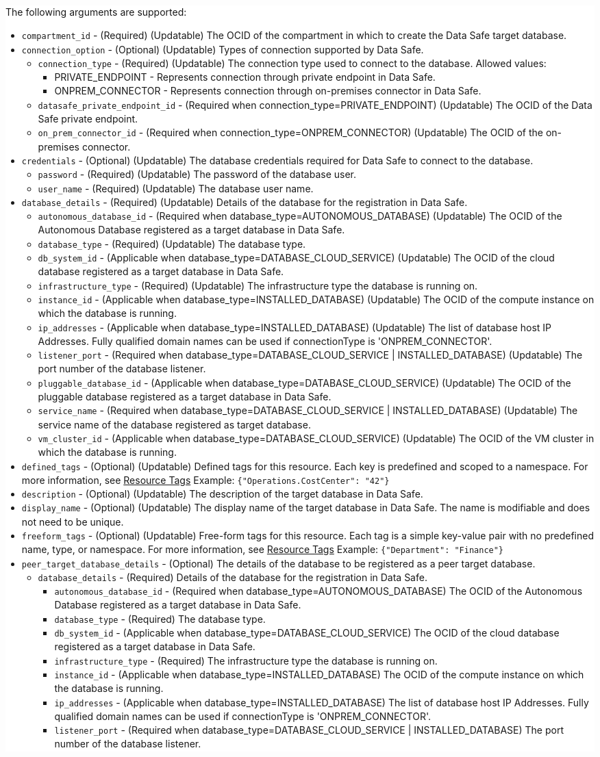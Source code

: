 The following arguments are supported:

* `compartment_id` - (Required) (Updatable) The OCID of the compartment in which to create the Data Safe target database.
* `connection_option` - (Optional) (Updatable) Types of connection supported by Data Safe.
	* `connection_type` - (Required) (Updatable) The connection type used to connect to the database. Allowed values:
		* PRIVATE_ENDPOINT - Represents connection through private endpoint in Data Safe.
		* ONPREM_CONNECTOR - Represents connection through on-premises connector in Data Safe. 
	* `datasafe_private_endpoint_id` - (Required when connection_type=PRIVATE_ENDPOINT) (Updatable) The OCID of the Data Safe private endpoint.
	* `on_prem_connector_id` - (Required when connection_type=ONPREM_CONNECTOR) (Updatable) The OCID of the on-premises connector.
* `credentials` - (Optional) (Updatable) The database credentials required for Data Safe to connect to the database.
	* `password` - (Required) (Updatable) The password of the database user.
	* `user_name` - (Required) (Updatable) The database user name.
* `database_details` - (Required) (Updatable) Details of the database for the registration in Data Safe. 
	* `autonomous_database_id` - (Required when database_type=AUTONOMOUS_DATABASE) (Updatable) The OCID of the Autonomous Database registered as a target database in Data Safe.
	* `database_type` - (Required) (Updatable) The database type.
	* `db_system_id` - (Applicable when database_type=DATABASE_CLOUD_SERVICE) (Updatable) The OCID of the cloud database registered as a target database in Data Safe.
	* `infrastructure_type` - (Required) (Updatable) The infrastructure type the database is running on.
	* `instance_id` - (Applicable when database_type=INSTALLED_DATABASE) (Updatable) The OCID of the compute instance on which the database is running.
	* `ip_addresses` - (Applicable when database_type=INSTALLED_DATABASE) (Updatable) The list of database host IP Addresses. Fully qualified domain names can be used if connectionType is 'ONPREM_CONNECTOR'. 
	* `listener_port` - (Required when database_type=DATABASE_CLOUD_SERVICE | INSTALLED_DATABASE) (Updatable) The port number of the database listener.
	* `pluggable_database_id` - (Applicable when database_type=DATABASE_CLOUD_SERVICE) (Updatable) The OCID of the pluggable database registered as a target database in Data Safe.
	* `service_name` - (Required when database_type=DATABASE_CLOUD_SERVICE | INSTALLED_DATABASE) (Updatable) The service name of the database registered as target database.
	* `vm_cluster_id` - (Applicable when database_type=DATABASE_CLOUD_SERVICE) (Updatable) The OCID of the VM cluster in which the database is running.
* `defined_tags` - (Optional) (Updatable) Defined tags for this resource. Each key is predefined and scoped to a namespace. For more information, see [Resource Tags](https://docs.cloud.oracle.com/iaas/Content/General/Concepts/resourcetags.htm) Example: `{"Operations.CostCenter": "42"}` 
* `description` - (Optional) (Updatable) The description of the target database in Data Safe.
* `display_name` - (Optional) (Updatable) The display name of the target database in Data Safe. The name is modifiable and does not need to be unique.
* `freeform_tags` - (Optional) (Updatable) Free-form tags for this resource. Each tag is a simple key-value pair with no predefined name, type, or namespace. For more information, see [Resource Tags](https://docs.cloud.oracle.com/iaas/Content/General/Concepts/resourcetags.htm)  Example: `{"Department": "Finance"}` 
* `peer_target_database_details` - (Optional) The details of the database to be registered as a peer target database.
	* `database_details` - (Required) Details of the database for the registration in Data Safe. 
		* `autonomous_database_id` - (Required when database_type=AUTONOMOUS_DATABASE) The OCID of the Autonomous Database registered as a target database in Data Safe.
		* `database_type` - (Required) The database type.
		* `db_system_id` - (Applicable when database_type=DATABASE_CLOUD_SERVICE) The OCID of the cloud database registered as a target database in Data Safe.
		* `infrastructure_type` - (Required) The infrastructure type the database is running on.
		* `instance_id` - (Applicable when database_type=INSTALLED_DATABASE) The OCID of the compute instance on which the database is running.
		* `ip_addresses` - (Applicable when database_type=INSTALLED_DATABASE) The list of database host IP Addresses. Fully qualified domain names can be used if connectionType is 'ONPREM_CONNECTOR'. 
		* `listener_port` - (Required when database_type=DATABASE_CLOUD_SERVICE | INSTALLED_DATABASE) The port number of the database listener.